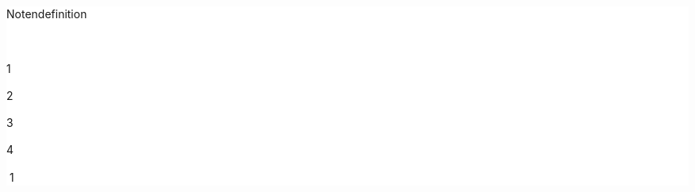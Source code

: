 </th>

<th style="border-bottom: 0.5pt solid ;  font-weight:normal;" align="center" valign="middle" charoff="50">

Notendefinition

</th>

</tr>

<tr>

<th style="border-right: 0.5pt solid ; border-bottom: 0.5pt solid ;  font-weight:normal;" align="center" valign="middle" charoff="50">

 

</th>

<th style="border-right: 0.5pt solid ; border-bottom: 0.5pt solid ;  font-weight:normal;" align="center" valign="middle" charoff="50">

1

</th>

<th style="border-right: 0.5pt solid ; border-bottom: 0.5pt solid ;  font-weight:normal;" align="center" valign="middle" charoff="50">

2

</th>

<th style="border-right: 0.5pt solid ; border-bottom: 0.5pt solid ;  font-weight:normal;" align="center" valign="middle" charoff="50">

3

</th>

<th style="border-bottom: 0.5pt solid ;  font-weight:normal;" align="center" valign="middle" charoff="50">

4

</th>

</tr>

</thead>

<tbody valign="top">

<tr>

<td style="border-right: 0.5pt solid ; border-bottom: 0.5pt solid ; " align="center" valign="top" charoff="50">

 1

</td>

<td style="border-right: 0.5pt solid ; border-bottom: 0.5pt solid ; " align="center" valign="top" charoff="50">
